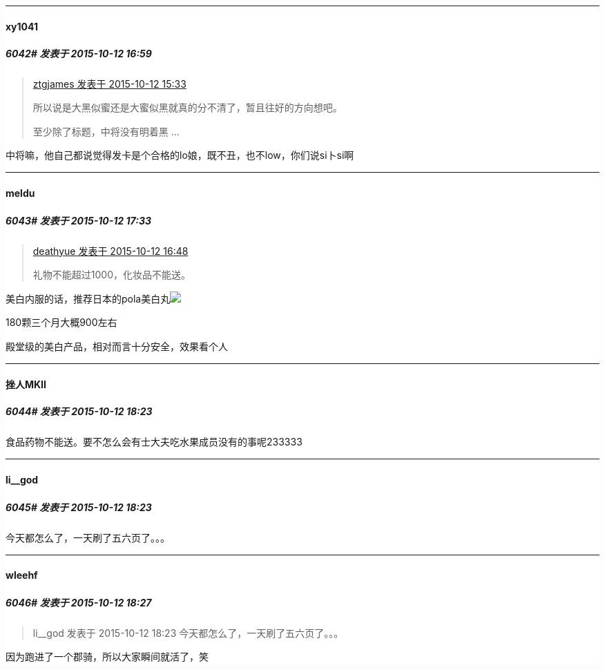 
*****

####  xy1041  
##### 6042#       发表于 2015-10-12 16:59


<blockquote><a href="httphttps://bbs.saraba1st.com/2b/forum.php?mod=redirect&amp;goto=findpost&amp;pid=30421098&amp;ptid=1105387" target="_blank">ztgjames 发表于 2015-10-12 15:33</a>

所以说是大黑似蜜还是大蜜似黑就真的分不清了，暂且往好的方向想吧。

至少除了标题，中将没有明着黑 ...</blockquote>
中将嘛，他自己都说觉得发卡是个合格的lo娘，既不丑，也不low，你们说si卜si啊


*****

####  meldu  
##### 6043#       发表于 2015-10-12 17:33


<blockquote><a href="httphttps://bbs.saraba1st.com/2b/forum.php?mod=redirect&amp;goto=findpost&amp;pid=30421823&amp;ptid=1105387" target="_blank">deathyue 发表于 2015-10-12 16:48</a>

礼物不能超过1000，化妆品不能送。</blockquote>
美白内服的话，推荐日本的pola美白丸<img src="https://static.saraba1st.com/image/smiley/face/91.gif" referrerpolicy="no-referrer">

180颗三个月大概900左右


殿堂级的美白产品，相对而言十分安全，效果看个人


*****

####  挫人MKII  
##### 6044#       发表于 2015-10-12 18:23


食品药物不能送。要不怎么会有士大夫吃水果成员没有的事呢233333


*****

####  li__god  
##### 6045#       发表于 2015-10-12 18:23


今天都怎么了，一天刷了五六页了。。。


*****

####  wleehf  
##### 6046#       发表于 2015-10-12 18:27


<blockquote>li__god 发表于 2015-10-12 18:23
今天都怎么了，一天刷了五六页了。。。</blockquote>
因为跑进了一个郡骑，所以大家瞬间就活了，笑
